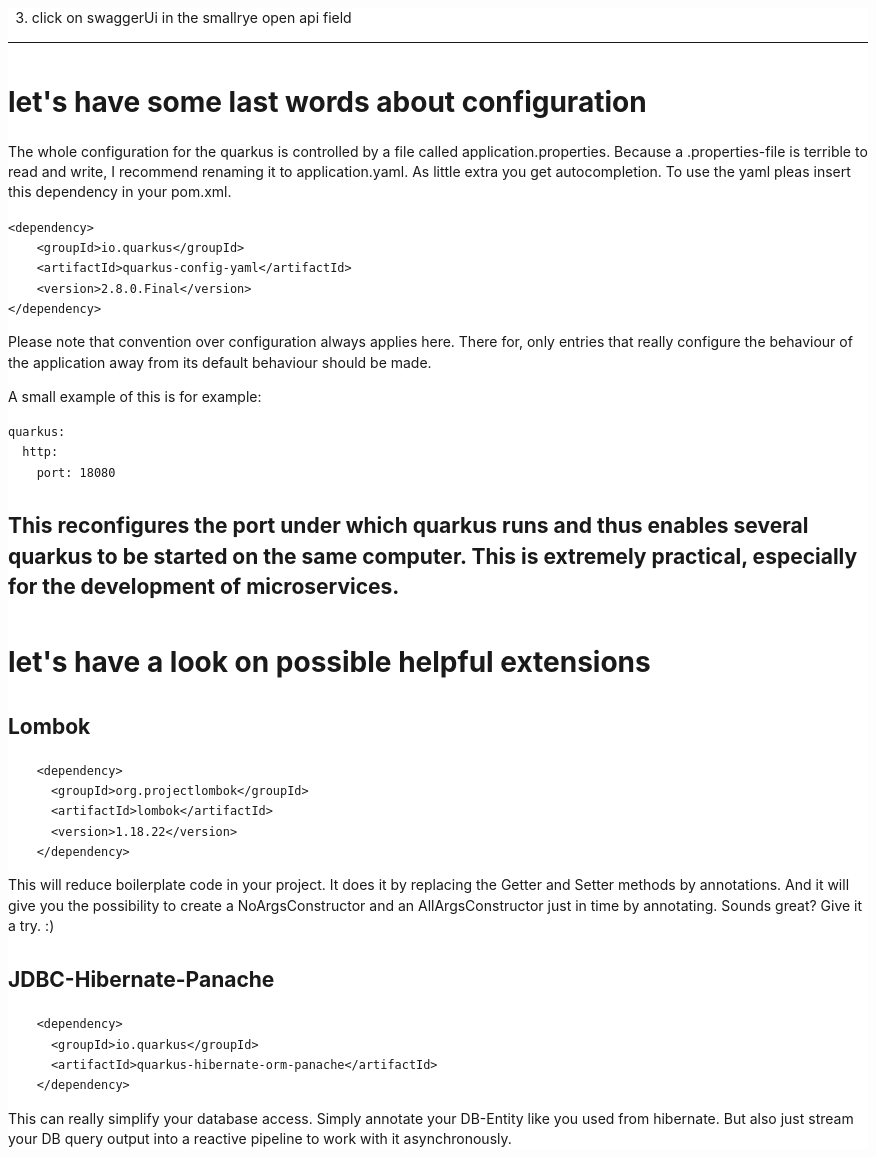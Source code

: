 3. click on swaggerUi in the smallrye open api field
---
# let's have some last words about configuration

The whole configuration for the quarkus is controlled by a file called application.properties.
Because a .properties-file is terrible to read and write, I recommend renaming it to application.yaml.
As little extra you get autocompletion.  To use the yaml pleas insert this dependency in your pom.xml.

````
<dependency>
    <groupId>io.quarkus</groupId>
    <artifactId>quarkus-config-yaml</artifactId>
    <version>2.8.0.Final</version>
</dependency>
````

Please note that convention over configuration always applies here. There for, only entries that really configure the 
behaviour of the application away from its default behaviour should be made.

A small example of this is for example:
````
quarkus:
  http:
    port: 18080
````
This reconfigures the port under which quarkus runs and thus enables several quarkus to be started on the same computer.
This is extremely practical, especially for the development of microservices.
---
# let's have a look on possible helpful extensions

## Lombok
````
    <dependency>
      <groupId>org.projectlombok</groupId>
      <artifactId>lombok</artifactId>
      <version>1.18.22</version>
    </dependency>
````
This will reduce boilerplate code in your project. It does it by replacing the Getter and Setter methods by annotations. 
And it will give you the possibility to create a NoArgsConstructor and an AllArgsConstructor just in time by annotating. 
Sounds great? Give it a try. :)
## JDBC-Hibernate-Panache
````
    <dependency>
      <groupId>io.quarkus</groupId>
      <artifactId>quarkus-hibernate-orm-panache</artifactId>
    </dependency>
````
This can really simplify your database access. Simply annotate your DB-Entity like you used from hibernate. 
But also just stream your DB query output into a reactive pipeline to work with it asynchronously. 
